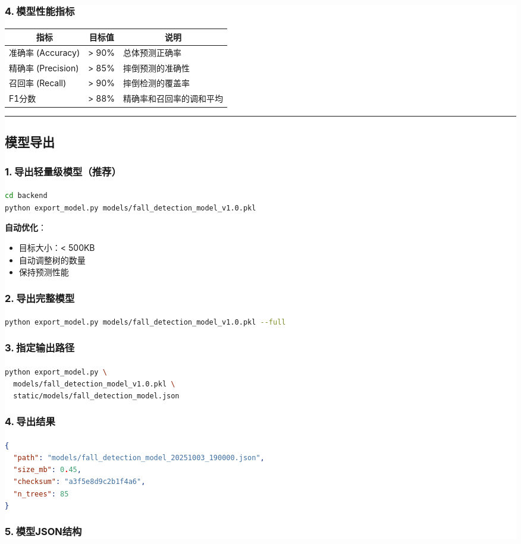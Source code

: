 ### 4. 模型性能指标

| 指标 | 目标值 | 说明 |
|-----|--------|------|
| 准确率 (Accuracy) | > 90% | 总体预测正确率 |
| 精确率 (Precision) | > 85% | 摔倒预测的准确性 |
| 召回率 (Recall) | > 90% | 摔倒检测的覆盖率 |
| F1分数 | > 88% | 精确率和召回率的调和平均 |

---

## 模型导出

### 1. 导出轻量级模型（推荐）

```bash
cd backend
python export_model.py models/fall_detection_model_v1.0.pkl
```

**自动优化**：
- 目标大小：< 500KB
- 自动调整树的数量
- 保持预测性能

### 2. 导出完整模型

```bash
python export_model.py models/fall_detection_model_v1.0.pkl --full
```

### 3. 指定输出路径

```bash
python export_model.py \
  models/fall_detection_model_v1.0.pkl \
  static/models/fall_detection_model.json
```

### 4. 导出结果

```json
{
  "path": "models/fall_detection_model_20251003_190000.json",
  "size_mb": 0.45,
  "checksum": "a3f5e8d9c2b1f4a6",
  "n_trees": 85
}
```

### 5. 模型JSON结构
